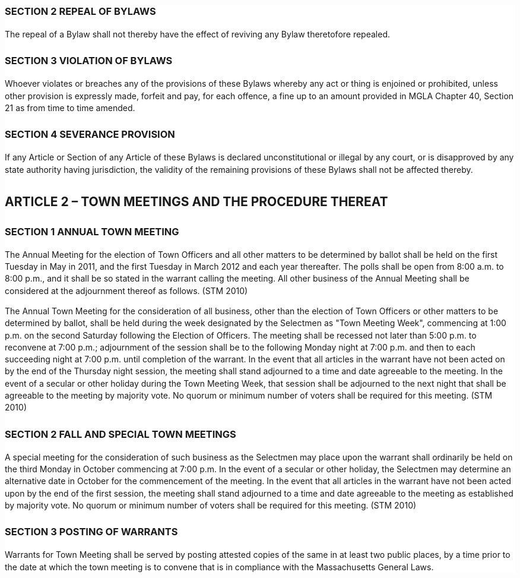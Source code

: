 ### SECTION 2 REPEAL OF BYLAWS
The repeal of a Bylaw shall not thereby have the effect of reviving any Bylaw theretofore repealed.

### SECTION 3 VIOLATION OF BYLAWS
Whoever violates or breaches any of the provisions of these Bylaws whereby any act or thing is
enjoined or prohibited, unless other provision is expressly made, forfeit and pay, for each offence,
a fine up to an amount provided in MGLA Chapter 40, Section 21 as from time to time amended.

### SECTION 4 SEVERANCE PROVISION
If any Article or Section of any Article of these Bylaws is declared unconstitutional or illegal by any
court, or is disapproved by any state authority having jurisdiction, the validity of the remaining
provisions of these Bylaws shall not be affected thereby. 

## ARTICLE 2 – TOWN MEETINGS AND THE PROCEDURE THEREAT
### SECTION 1 ANNUAL TOWN MEETING
The Annual Meeting for the election of Town Officers and all other matters to be determined by
ballot shall be held on the first Tuesday in May in 2011, and the first Tuesday in March 2012 and
each year thereafter. The polls shall be open from 8:00 a.m. to 8:00 p.m., and it shall be so stated
in the warrant calling the meeting. All other business of the Annual Meeting shall be considered at
the adjournment thereof as follows. (STM 2010)

The Annual Town Meeting for the consideration of all business, other than the election of Town
Officers or other matters to be determined by ballot, shall be held during the week designated by
the Selectmen as "Town Meeting Week", commencing at 1:00 p.m. on the second Saturday
following the Election of Officers. The meeting shall be recessed not later than 5:00 p.m. to
reconvene at 7:00 p.m.; adjournment of the session shall be to the following Monday night at 7:00
p.m. and then to each succeeding night at 7:00 p.m. until completion of the warrant.
In the event that all articles in the warrant have not been acted on by the end of the Thursday night
session, the meeting shall stand adjourned to a time and date agreeable to the meeting. In the
event of a secular or other holiday during the Town Meeting Week, that session shall be
adjourned to the next night that shall be agreeable to the meeting by majority vote. No quorum or
minimum number of voters shall be required for this meeting. (STM 2010)

### SECTION 2 FALL AND SPECIAL TOWN MEETINGS
A special meeting for the consideration of such business as the Selectmen may place upon the
warrant shall ordinarily be held on the third Monday in October commencing at 7:00 p.m. In the
event of a secular or other holiday, the Selectmen may determine an alternative date in October
for the commencement of the meeting. In the event that all articles in the warrant have not been
acted upon by the end of the first session, the meeting shall stand adjourned to a time and date
agreeable to the meeting as established by majority vote. No quorum or minimum number of
voters shall be required for this meeting. (STM 2010)

### SECTION 3 POSTING OF WARRANTS
Warrants for Town Meeting shall be served by posting attested copies of the same in at least two
public places, by a time prior to the date at which the town meeting is to convene that is in
compliance with the Massachusetts General Laws. 
